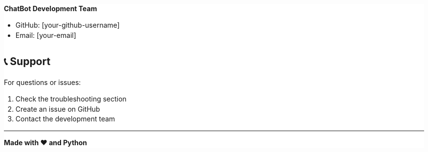 **ChatBot Development Team**
- GitHub: [your-github-username]
- Email: [your-email]

## 📞 Support

For questions or issues:
1. Check the troubleshooting section
2. Create an issue on GitHub
3. Contact the development team

---

**Made with ❤️ and Python**